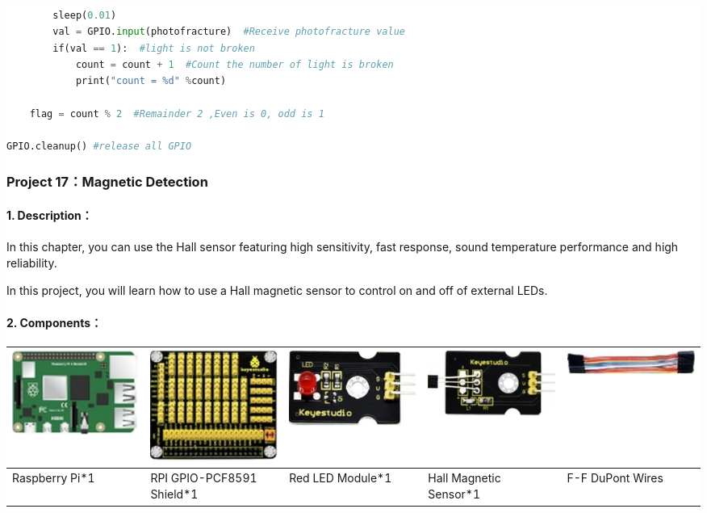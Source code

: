 ```python
        sleep(0.01)
        val = GPIO.input(photofracture)  #Receive photofracture value
        if(val == 1):  #light is not broken
            count = count + 1  #Count the number of light is broken
            print("count = %d" %count)
    
    flag = count % 2  #Remainder 2 ,Even is 0, odd is 1
        
GPIO.cleanup() #release all GPIO
```



### Project 17：Magnetic Detection

#### 1. Description：

In this chapter, you can use the Hall sensor featuring high sensitivity, fast response, sound temperature performance and high reliability. 

In this project, you will learn how to use a Hall magnetic sensor to control on and off of external LEDs.

#### 2. Components：

| ![](media/wps87.jpg) | ![](media/wps88.jpg)   | ![](media/wps89.jpg) | ![](media/wps90.jpg) | ![](media/wps91.jpg) |
| ----------------------- | ------------------------- | ----------------------- | ----------------------- | ----------------------- |
| Raspberry Pi*1          | RPI GPIO-PCF8591 Shield*1 | Red LED Module*1        | Hall Magnetic Sensor*1  | F-F DuPont Wires        |
